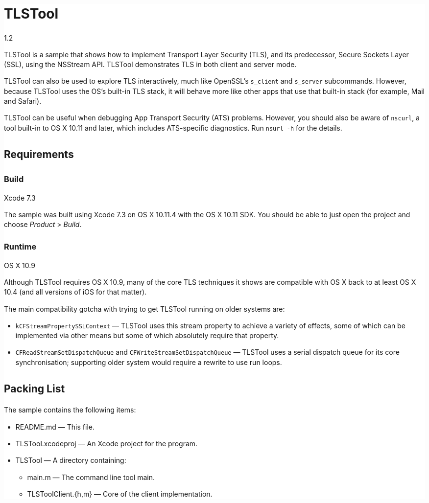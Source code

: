 # TLSTool

1.2

TLSTool is a sample that shows how to implement Transport Layer Security (TLS), and its predecessor, Secure Sockets Layer (SSL), using the NSStream API.  TLSTool demonstrates TLS in both client and server mode.

TLSTool can also be used to explore TLS interactively, much like OpenSSL’s `s_client` and `s_server` subcommands.  However, because TLSTool uses the OS’s built-in TLS stack, it will behave more like other apps that use that built-in stack (for example, Mail and Safari).

TLSTool can be useful when debugging App Transport Security (ATS) problems. However, you should also be aware of `nscurl`, a tool built-in to OS X 10.11 and later, which includes ATS-specific diagnostics. Run `nsurl -h` for the details.

## Requirements

### Build

Xcode 7.3

The sample was built using Xcode 7.3 on OS X 10.11.4 with the OS X 10.11 SDK.  You should be able to just open the project and choose *Product* > *Build*.

### Runtime

OS X 10.9

Although TLSTool requires OS X 10.9, many of the core TLS techniques it shows are compatible with OS X back to at least OS X 10.4 (and all versions of iOS for that matter).

The main compatibility gotcha with trying to get TLSTool running on older systems are:

* `kCFStreamPropertySSLContext` — TLSTool uses this stream property to achieve a variety of effects, some of which can be implemented via other means but some of which absolutely require that property.

* `CFReadStreamSetDispatchQueue` and `CFWriteStreamSetDispatchQueue` — TLSTool uses a serial dispatch queue for its core synchronisation; supporting older system would require a rewrite to use run loops.

## Packing List

The sample contains the following items:

* README.md — This file.

* TLSTool.xcodeproj — An Xcode project for the program.

* TLSTool — A directory containing:

    - main.m — The command line tool main.

    - TLSToolClient.{h,m} — Core of the client implementation.
